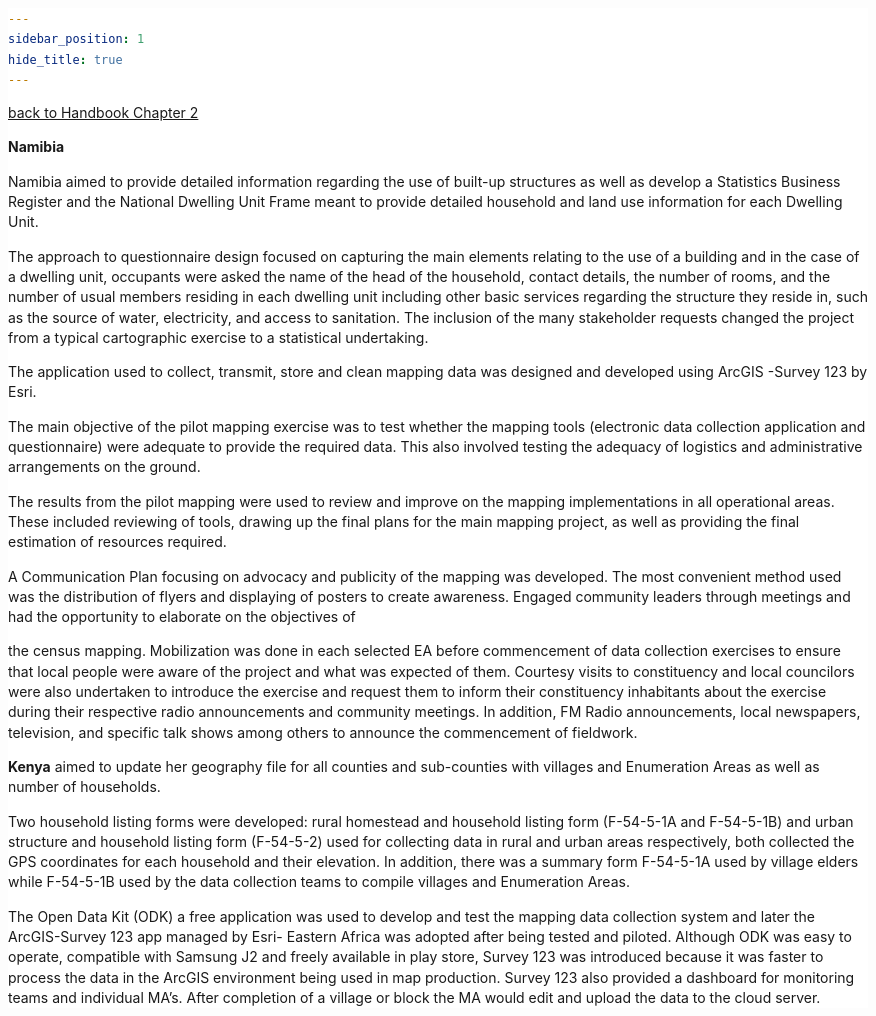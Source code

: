 ```yaml
---
sidebar_position: 1
hide_title: true
---
```


[back to Handbook Chapter 2](/docs/experiences-lessons-2020/Chapter-02/Selected-Country-Experiences)

**Namibia**

Namibia aimed to provide detailed information regarding the use of built-up structures as well as develop a Statistics Business Register and the National Dwelling Unit Frame meant to provide detailed household and land use information for each Dwelling Unit.

The approach to questionnaire design focused on capturing the main elements relating to the use of a building and in the case of a dwelling unit, occupants were asked the name of the head of the household, contact details, the number of rooms, and the number of usual members residing in each dwelling unit including other basic services regarding the structure they reside in, such as the source of water, electricity, and access to sanitation. The inclusion of the many stakeholder requests changed the project from a typical cartographic exercise to a statistical undertaking.

The application used to collect, transmit, store and clean mapping data was designed and developed using ArcGIS -Survey 123 by Esri.

The main objective of the pilot mapping exercise was to test whether the mapping tools (electronic data collection application and questionnaire) were adequate to provide the required data. This also involved testing the adequacy of logistics and administrative arrangements on the ground.

The results from the pilot mapping were used to review and improve on the mapping implementations in all operational areas. These included reviewing of tools, drawing up the final plans for the main mapping project, as well as providing the final estimation of resources required.

A Communication Plan focusing on advocacy and publicity of the mapping was developed. The most convenient method used was the distribution of flyers and displaying of posters to create awareness. Engaged community leaders through meetings and had the opportunity to elaborate on the objectives of

the census mapping. Mobilization was done in each selected EA before commencement of data collection exercises to ensure that local people were aware of the project and what was expected of them. Courtesy visits to constituency and local councilors were also undertaken to introduce the exercise and request them to inform their constituency inhabitants about the exercise during their respective radio announcements and community meetings. In addition, FM Radio announcements, local newspapers, television, and specific talk shows among others to announce the commencement of fieldwork.


**Kenya** aimed to update her geography file for all counties and sub-counties with villages and Enumeration Areas as well as number of households.

Two household listing forms were developed: rural homestead and household listing form (F-54-5-1A and F-54-5-1B) and urban structure and household listing form (F-54-5-2) used for collecting data in rural and urban areas respectively, both collected the GPS coordinates for each household and their elevation. In addition, there was a summary form F-54-5-1A used by village elders while F-54-5-1B used by the data collection teams to compile villages and Enumeration Areas.

The Open Data Kit (ODK) a free application was used to develop and test the mapping data collection system and later the ArcGIS-Survey 123 app managed by Esri- Eastern Africa was adopted after being tested and piloted. Although ODK was easy to operate, compatible with Samsung J2 and freely available in play store, Survey 123 was introduced because it was faster to process the data in the ArcGIS environment being used in map production. Survey 123 also provided a dashboard for monitoring teams and individual MA’s. After completion of a village or block the MA would edit and upload the data to the cloud server.
